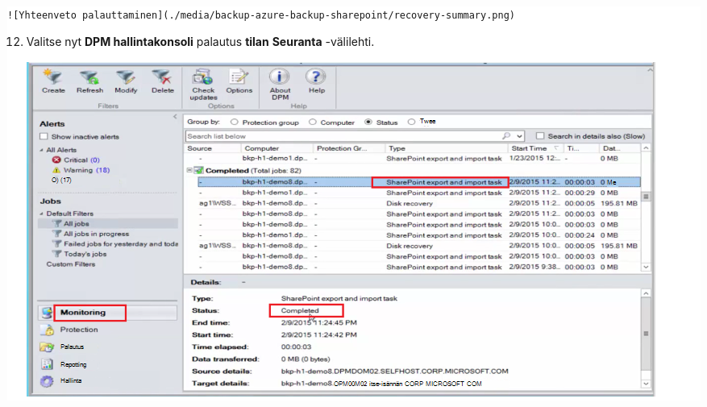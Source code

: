     ![Yhteenveto palauttaminen](./media/backup-azure-backup-sharepoint/recovery-summary.png)

12. Valitse nyt **DPM hallintakonsoli** palautus **tilan** **Seuranta** -välilehti.

    ![Palautus-tila](./media/backup-azure-backup-sharepoint/recovery-monitoring.png)
